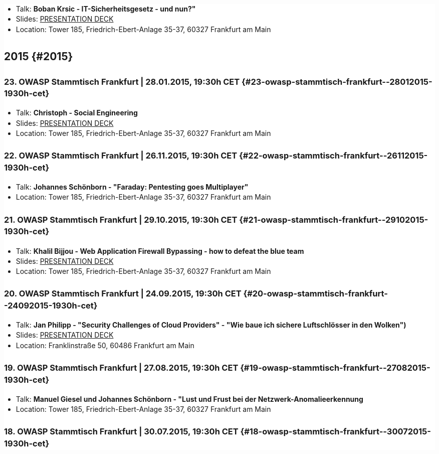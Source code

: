 - Talk: **Boban Krsic - IT-Sicherheitsgesetz - und nun?"**
- Slides: [PRESENTATION
  DECK](assets/slides/24_OWASP_Frankfurt_Stammtisch.pdf)
- Location: Tower 185, Friedrich-Ebert-Anlage 35-37, 60327 Frankfurt am
  Main

## 2015 {#2015}

### **23. OWASP Stammtisch Frankfurt \| 28.01.2015, 19:30h CET** {#23-owasp-stammtisch-frankfurt--28012015-1930h-cet}

- Talk: **Christoph - Social Engineering**
- Slides: [PRESENTATION
  DECK](assets/slides/23_OWASP_Frankfurt_Stammtisch.pdf)
- Location: Tower 185, Friedrich-Ebert-Anlage 35-37, 60327 Frankfurt am
  Main

### **22. OWASP Stammtisch Frankfurt \| 26.11.2015, 19:30h CET** {#22-owasp-stammtisch-frankfurt--26112015-1930h-cet}

- Talk: **Johannes Schönborn - "Faraday: Pentesting goes Multiplayer"**
- Location: Tower 185, Friedrich-Ebert-Anlage 35-37, 60327 Frankfurt am
  Main

### **21. OWASP Stammtisch Frankfurt \| 29.10.2015, 19:30h CET** {#21-owasp-stammtisch-frankfurt--29102015-1930h-cet}

- Talk: **Khalil Bijjou - Web Application Firewall Bypassing - how to
  defeat the blue team**
- Slides: [PRESENTATION
  DECK](assets/slides/21_OWASP_Frankfurt_Stammtisch.pdf)
- Location: Tower 185, Friedrich-Ebert-Anlage 35-37, 60327 Frankfurt am
  Main

### **20. OWASP Stammtisch Frankfurt \| 24.09.2015, 19:30h CET** {#20-owasp-stammtisch-frankfurt--24092015-1930h-cet}

- Talk: **Jan Philipp - "Security Challenges of Cloud Providers" - "Wie
  baue ich sichere Luftschlösser in den Wolken")**
- Slides: [PRESENTATION
  DECK](assets/slides/20_OWASP_Frankfurt_Stammtisch.pdf)
- Location: Franklinstraße 50, 60486 Frankfurt am Main

### **19. OWASP Stammtisch Frankfurt \| 27.08.2015, 19:30h CET** {#19-owasp-stammtisch-frankfurt--27082015-1930h-cet}

- Talk: **Manuel Giesel und Johannes Schönborn - "Lust und Frust bei der
  Netzwerk-Anomalieerkennung**
- Location: Tower 185, Friedrich-Ebert-Anlage 35-37, 60327 Frankfurt am
  Main

### **18. OWASP Stammtisch Frankfurt \| 30.07.2015, 19:30h CET** {#18-owasp-stammtisch-frankfurt--30072015-1930h-cet}
